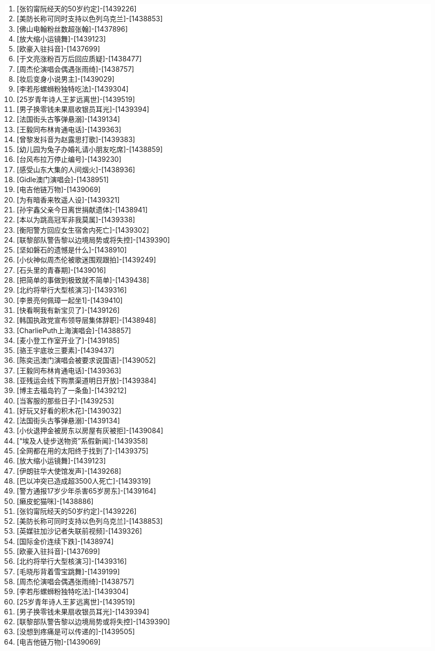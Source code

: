 1. [张钧甯阮经天的50岁约定]-[1439226]
1. [美防长称可同时支持以色列乌克兰]-[1438853]
1. [佛山电翰粉丝数超张翰]-[1437896]
1. [放大缩小运镜舞]-[1439123]
1. [欧豪入驻抖音]-[1437699]
1. [于文亮涨粉百万后回应质疑]-[1438477]
1. [周杰伦演唱会偶遇张雨绮]-[1438757]
1. [妆后变身小说男主]-[1439029]
1. [李若彤螺蛳粉独特吃法]-[1439304]
1. [25岁青年诗人王芗远离世]-[1439519]
1. [男子换零钱未果扇收银员耳光]-[1439394]
1. [法国街头古筝弹悬溺]-[1439134]
1. [王毅同布林肯通电话]-[1439363]
1. [曾黎发抖音为赵露思打歌]-[1439383]
1. [幼儿园为兔子办婚礼请小朋友吃席]-[1438859]
1. [台风布拉万停止编号]-[1439230]
1. [感受山东大集的人间烟火]-[1438936]
1. [Gidle澳门演唱会]-[1438951]
1. [电吉他链万物]-[1439069]
1. [为有暗香来牧遥人设]-[1439321]
1. [孙宇鑫父亲今日离世捐献遗体]-[1438941]
1. [本以为跳高冠军非我莫属]-[1439338]
1. [衡阳警方回应女生宿舍内死亡]-[1439302]
1. [联黎部队警告黎以边境局势或将失控]-[1439390]
1. [坚如磐石的遗憾是什么]-[1438910]
1. [小伙神似周杰伦被歌迷围观跟拍]-[1439249]
1. [石头里的青春期]-[1439016]
1. [把简单的事做到极致就不简单]-[1439438]
1. [北约将举行大型核演习]-[1439316]
1. [李景亮何佩璋一起坐1]-[1439410]
1. [快看啊我有新宝贝了]-[1439126]
1. [韩国执政党宣布领导层集体辞职]-[1438948]
1. [CharliePuth上海演唱会]-[1438857]
1. [麦小登工作室开业了]-[1439185]
1. [骆王宇底妆三要素]-[1439437]
1. [陈奕迅澳门演唱会被要求说国语]-[1439052]
1. [王毅同布林肯通电话]-[1439363]
1. [亚残运会线下购票渠道明日开放]-[1439384]
1. [博主去福岛钓了一条鱼]-[1439212]
1. [当客服的那些日子]-[1439253]
1. [好玩又好看的积木花]-[1439032]
1. [法国街头古筝弹悬溺]-[1439134]
1. [小伙退押金被房东以房屋有灰被拒]-[1439084]
1. [“埃及人徒步送物资”系假新闻]-[1439358]
1. [全网都在用的太阳终于找到了]-[1439375]
1. [放大缩小运镜舞]-[1439123]
1. [伊朗驻华大使馆发声]-[1439268]
1. [巴以冲突已造成超3500人死亡]-[1439319]
1. [警方通报17岁少年杀害65岁房东]-[1439164]
1. [癞皮蛇猫咪]-[1438886]
1. [张钧甯阮经天的50岁约定]-[1439226]
1. [美防长称可同时支持以色列乌克兰]-[1438853]
1. [英媒驻加沙记者失联前视频]-[1439326]
1. [国际金价连续下跌]-[1438974]
1. [欧豪入驻抖音]-[1437699]
1. [北约将举行大型核演习]-[1439316]
1. [毛晓彤背着雪宝跳舞]-[1439199]
1. [周杰伦演唱会偶遇张雨绮]-[1438757]
1. [李若彤螺蛳粉独特吃法]-[1439304]
1. [25岁青年诗人王芗远离世]-[1439519]
1. [男子换零钱未果扇收银员耳光]-[1439394]
1. [联黎部队警告黎以边境局势或将失控]-[1439390]
1. [没想到疼痛是可以传递的]-[1439505]
1. [电吉他链万物]-[1439069]